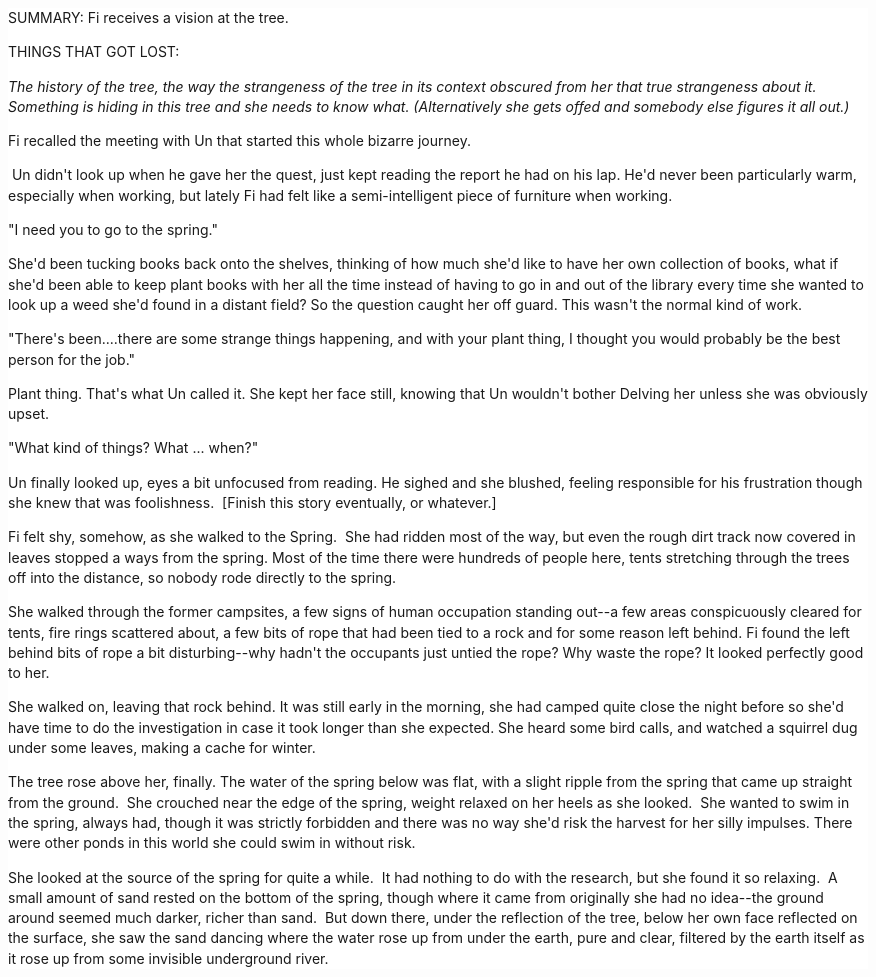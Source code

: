 SUMMARY: Fi receives a vision at the tree. 

THINGS THAT GOT LOST: 

_The history of the tree, the way the strangeness of the tree in its context obscured from her that true strangeness about it.  Something is hiding in this tree and she needs to know what.  (Alternatively she gets offed and somebody else figures it all out.)_

Fi recalled the meeting with Un that started this whole bizarre journey.

 Un didn't look up when he gave her the quest, just kept reading the report he had on his lap. He'd never been particularly warm, especially when working, but lately Fi had felt like a semi-intelligent piece of furniture when working.

"I need you to go to the spring."

She'd been tucking books back onto the shelves, thinking of how much she'd like to have her own collection of books, what if she'd been able to keep plant books with her all the time instead of having to go in and out of the library every time she wanted to look up a weed she'd found in a distant field? So the question caught her off guard. This wasn't the normal kind of work.

"There's been....there are some strange things happening, and with your plant thing, I thought you would probably be the best person for the job."

Plant thing. That's what Un called it. She kept her face still, knowing that Un wouldn't bother Delving her unless she was obviously upset.

"What kind of things? What ... when?"

Un finally looked up, eyes a bit unfocused from reading. He sighed and she blushed, feeling responsible for his frustration though she knew that was foolishness.  [Finish this story eventually, or whatever.] 

Fi felt shy, somehow, as she walked to the Spring.  She had ridden most of the way, but even the rough dirt track now covered in leaves stopped a ways from the spring. Most of the time there were hundreds of people here, tents stretching through the trees off into the distance, so nobody rode directly to the spring. 

She walked through the former campsites, a few signs of human occupation standing out--a few areas conspicuously cleared for tents, fire rings scattered about, a few bits of rope that had been tied to a rock and for some reason left behind. Fi found the left behind bits of rope a bit disturbing--why hadn't the occupants just untied the rope? Why waste the rope? It looked perfectly good to her.  

She walked on, leaving that rock behind. It was still early in the morning, she had camped quite close the night before so she'd have time to do the investigation in case it took longer than she expected. She heard some bird calls, and watched a squirrel dug under some leaves, making a cache for winter. 

The tree rose above her, finally. The water of the spring below was flat, with a slight ripple from the spring that came up straight from the ground.  She crouched near the edge of the spring, weight relaxed on her heels as she looked.  She wanted to swim in the spring, always had, though it was strictly forbidden and there was no way she'd risk the harvest for her silly impulses. There were other ponds in this world she could swim in without risk.  

She looked at the source of the spring for quite a while.  It had nothing to do with the research, but she found it so relaxing.  A small amount of sand rested on the bottom of the spring, though where it came from originally she had no idea--the ground around seemed much darker, richer than sand.  But down there, under the reflection of the tree, below her own face reflected on the surface, she saw the sand dancing where the water rose up from under the earth, pure and clear, filtered by the earth itself as it rose up from some invisible underground river. 
